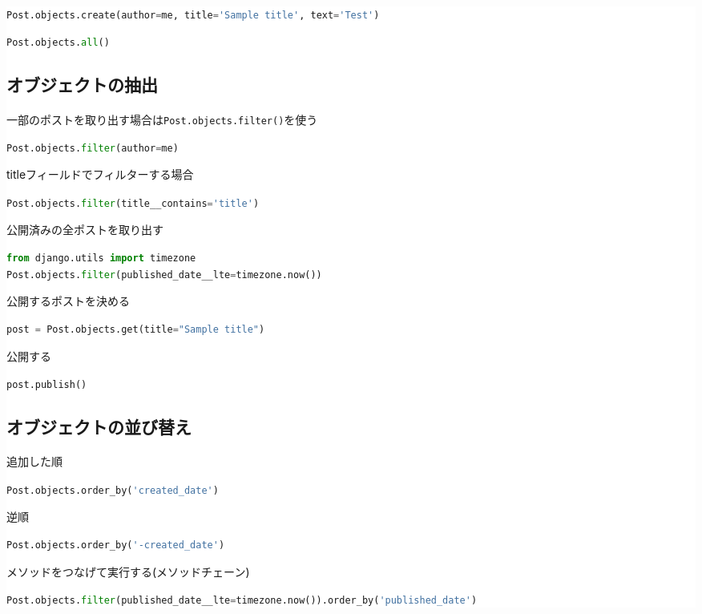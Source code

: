 ```python
Post.objects.create(author=me, title='Sample title', text='Test')
```

```python
Post.objects.all()
```



## オブジェクトの抽出

一部のポストを取り出す場合は`Post.objects.filter()`を使う

```python
Post.objects.filter(author=me)
```

titleフィールドでフィルターする場合

```python
Post.objects.filter(title__contains='title')
```



公開済みの全ポストを取り出す

```python
from django.utils import timezone
Post.objects.filter(published_date__lte=timezone.now())
```

公開するポストを決める

```python
post = Post.objects.get(title="Sample title")
```

公開する

```python
post.publish()
```

## オブジェクトの並び替え

追加した順

```python
Post.objects.order_by('created_date')
```

逆順

```python
Post.objects.order_by('-created_date')
```



メソッドをつなげて実行する(メソッドチェーン)

```python
Post.objects.filter(published_date__lte=timezone.now()).order_by('published_date')
```
